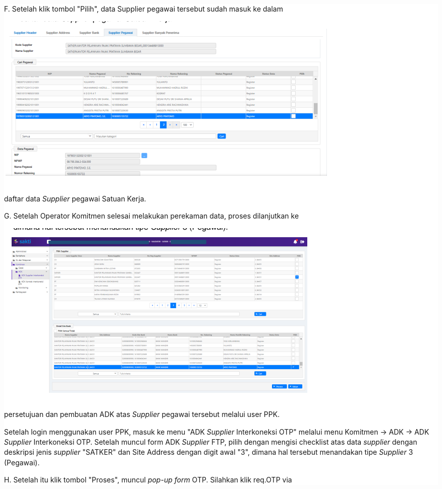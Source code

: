 F. Setelah klik tombol "Pilih", data Supplier pegawai tersebut sudah masuk ke dalam 

![10_image_1.png](10_image_1.png)

daftar data *Supplier* pegawai Satuan Kerja.

G. Setelah Operator Komitmen selesai melakukan perekaman data, proses dilanjutkan ke 

![11_image_0.png](11_image_0.png)

persetujuan dan pembuatan ADK atas *Supplier* pegawai tersebut melalui user PPK.

Setelah login menggunakan user PPK, masuk ke menu "ADK *Supplier* Interkoneksi OTP" melalui menu Komitmen → ADK → ADK *Supplier* Interkoneksi OTP. Setelah muncul form ADK *Supplier* FTP, pilih dengan mengisi checklist atas data *supplier* dengan deskripsi jenis *supplier* "SATKER" dan Site Address dengan digit awal "3", 
dimana hal tersebut menandakan tipe *Supplier* 3 (Pegawai).

H. Setelah itu klik tombol "Proses", muncul *pop-up form* OTP. Silahkan klik req.OTP via 

